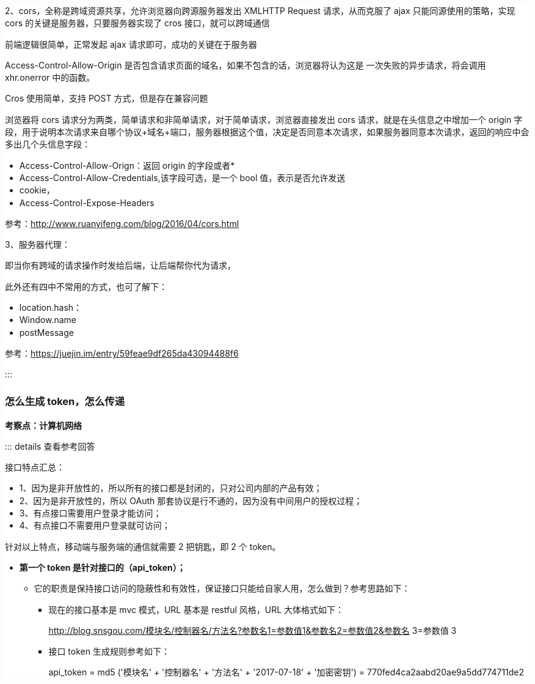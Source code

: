 2、cors，全称是跨域资源共享，允许浏览器向跨源服务器发出 XMLHTTP Request 请求，从而克服了 ajax 只能同源使用的策略，实现 cors 的关键是服务器，只要服务器实现了 cros 接口，就可以跨域通信

前端逻辑很简单，正常发起 ajax 请求即可，成功的关键在于服务器

Access-Control-Allow-Origin 是否包含请求页面的域名，如果不包含的话，浏览器将认为这是
一次失败的异步请求，将会调用 xhr.onerror 中的函数。

Cros 使用简单，支持 POST 方式，但是存在兼容问题

浏览器将 cors 请求分为两类，简单请求和非简单请求，对于简单请求，浏览器直接发出 cors 请求，就是在头信息之中增加一个 origin 字段，用于说明本次请求来自哪个协议+域名+端口，服务器根据这个值，决定是否同意本次请求，如果服务器同意本次请求，返回的响应中会多出几个头信息字段：

- Access-Control-Allow-Orign：返回 origin 的字段或者\*
- Access-Control-Allow-Credentials,该字段可选，是一个 bool 值，表示是否允许发送
- cookie，
- Access-Control-Expose-Headers

参考：<http://www.ruanyifeng.com/blog/2016/04/cors.html>

3、服务器代理：

即当你有跨域的请求操作时发给后端，让后端帮你代为请求，

此外还有四中不常用的方式，也可了解下：

- location.hash：
- Window.name
- postMessage

参考：<https://juejin.im/entry/59feae9df265da43094488f6>

:::

### 怎么生成 token，怎么传递

**考察点：计算机网络**

::: details 查看参考回答

接口特点汇总：

- 1、因为是非开放性的，所以所有的接口都是封闭的，只对公司内部的产品有效；
- 2、因为是非开放性的，所以 OAuth 那套协议是行不通的，因为没有中间用户的授权过程；
- 3、有点接口需要用户登录才能访问；
- 4、有点接口不需要用户登录就可访问；

针对以上特点，移动端与服务端的通信就需要 2 把钥匙，即 2 个 token。

- **第一个 token 是针对接口的（api_token）；**

  - 它的职责是保持接口访问的隐蔽性和有效性，保证接口只能给自家人用，怎么做到？参考思路如下：

    - 现在的接口基本是 mvc 模式，URL 基本是 restful 风格，URL 大体格式如下：

      <http://blog.snsgou.com/模块名/控制器名/方法名?参数名1=参数值1&参数名2=参数值2&参数名> 3=参数值 3

    - 接口 token 生成规则参考如下：

      api_token = md5 ('模块名' + '控制器名' + '方法名' + '2017-07-18' + '加密密钥') =
      770fed4ca2aabd20ae9a5dd774711de2
